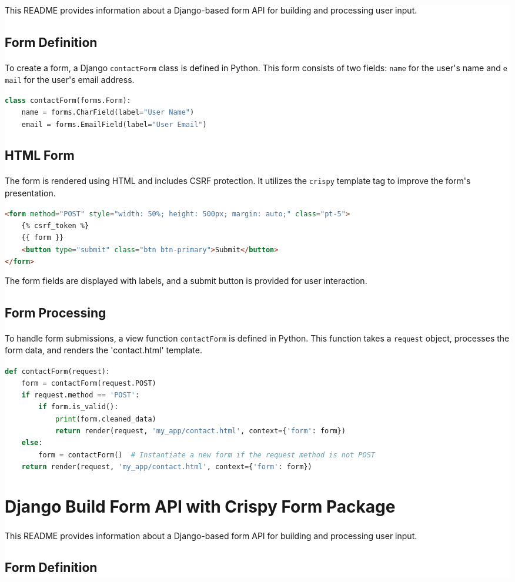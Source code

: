 This README provides information about a Django-based form API for building and processing user input.

## Form Definition

To create a form, a Django `contactForm` class is defined in Python. This form consists of two fields: `name` for the user's name and `email` for the user's email address.

```python
class contactForm(forms.Form):
    name = forms.CharField(label="User Name")
    email = forms.EmailField(label="User Email")
```

## HTML Form

The form is rendered using HTML and includes CSRF protection. It utilizes the `crispy` template tag to improve the form's presentation.

```html
<form method="POST" style="width: 50%; height: 500px; margin: auto;" class="pt-5">
    {% csrf_token %}
    {{ form }}
    <button type="submit" class="btn btn-primary">Submit</button>
</form>
```

The form fields are displayed with labels, and a submit button is provided for user interaction.

## Form Processing

To handle form submissions, a view function `contactForm` is defined in Python. This function takes a `request` object, processes the form data, and renders the 'contact.html' template.

```python
def contactForm(request):
    form = contactForm(request.POST)
    if request.method == 'POST':
        if form.is_valid():
            print(form.cleaned_data)
            return render(request, 'my_app/contact.html', context={'form': form})
    else:
        form = contactForm()  # Instantiate a new form if the request method is not POST
    return render(request, 'my_app/contact.html', context={'form': form})
```


# Django Build Form API with Crispy Form Package 

This README provides information about a Django-based form API for building and processing user input.

## Form Definition
